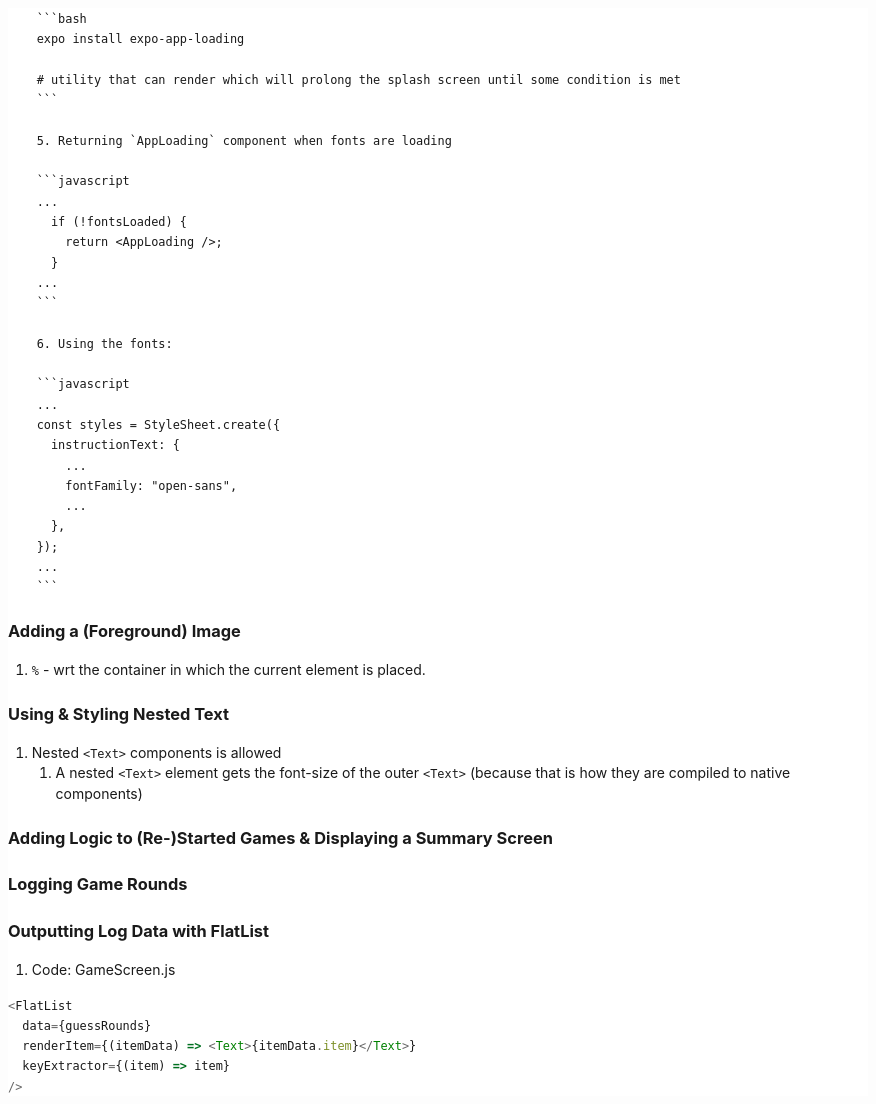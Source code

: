 		```bash
		expo install expo-app-loading
		
		# utility that can render which will prolong the splash screen until some condition is met
		```
		
		5. Returning `AppLoading` component when fonts are loading
		
		```javascript
		...
		  if (!fontsLoaded) {
			return <AppLoading />;
		  }
		...
		```
		
		6. Using the fonts:
		
		```javascript
		...
		const styles = StyleSheet.create({
		  instructionText: {
			...
			fontFamily: "open-sans",
			...
		  },
		});
		...
		```

### Adding a (Foreground) Image ###
1. `%` - wrt the container in which the current element is placed.

### Using & Styling Nested Text ###
1. Nested `<Text>` components is allowed
	1. A nested `<Text>` element gets the font-size of the outer `<Text>` (because that is how they are compiled to native components)

### Adding Logic to (Re-)Started Games & Displaying a Summary Screen ###
### Logging Game Rounds ###
### Outputting Log Data with FlatList ###
1. Code: GameScreen.js

```javascript
<FlatList
  data={guessRounds}
  renderItem={(itemData) => <Text>{itemData.item}</Text>}
  keyExtractor={(item) => item}
/>
```

